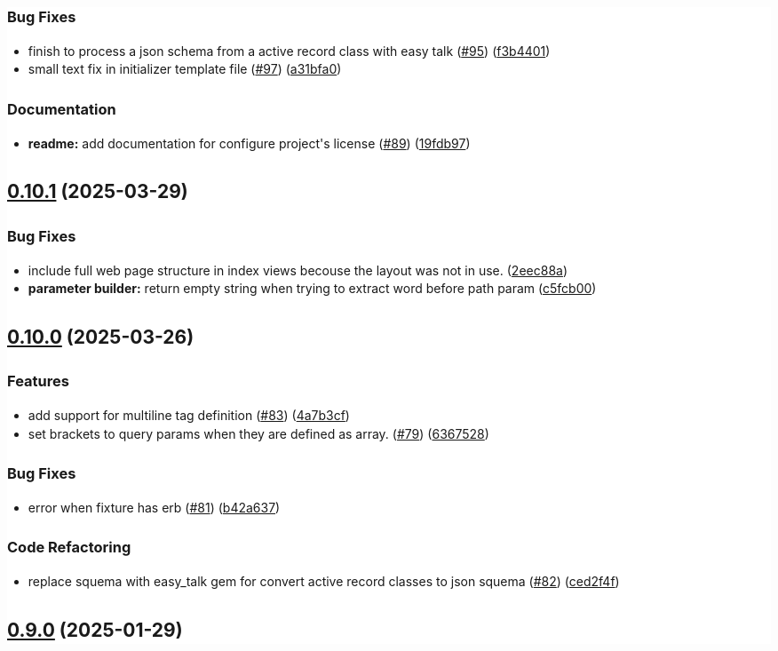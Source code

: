 
### Bug Fixes

* finish to process a json schema from a active record class with easy talk ([#95](https://github.com/a-chacon/oas_rails/issues/95)) ([f3b4401](https://github.com/a-chacon/oas_rails/commit/f3b440195198b667db865435fb0701d9467a193e))
* small text fix in initializer template file ([#97](https://github.com/a-chacon/oas_rails/issues/97)) ([a31bfa0](https://github.com/a-chacon/oas_rails/commit/a31bfa063c285b98a35f33f173acf984e99e30cc))


### Documentation

* **readme:** add documentation for configure project's license ([#89](https://github.com/a-chacon/oas_rails/issues/89)) ([19fdb97](https://github.com/a-chacon/oas_rails/commit/19fdb972265099872cbb5e23f55b52947b2a5864))

## [0.10.1](https://github.com/a-chacon/oas_rails/compare/oas_rails/v0.10.0...oas_rails/v0.10.1) (2025-03-29)


### Bug Fixes

* include full web page structure in index views becouse the layout was not in use. ([2eec88a](https://github.com/a-chacon/oas_rails/commit/2eec88a88d67caa3680aae67b209644b7e347aea))
* **parameter builder:** return empty string when trying to extract word before path param ([c5fcb00](https://github.com/a-chacon/oas_rails/commit/c5fcb00cc85d5bacb234c612c7289f8acb747f9a))

## [0.10.0](https://github.com/a-chacon/oas_rails/compare/oas_rails/v0.9.0...oas_rails/v0.10.0) (2025-03-26)


### Features

* add support for multiline tag definition ([#83](https://github.com/a-chacon/oas_rails/issues/83)) ([4a7b3cf](https://github.com/a-chacon/oas_rails/commit/4a7b3cf3d29b6278843a4acaa79da418eddf6a72))
* set brackets to query params when they are defined as array. ([#79](https://github.com/a-chacon/oas_rails/issues/79)) ([6367528](https://github.com/a-chacon/oas_rails/commit/63675284d3359d3ef78d5678318e93c87bbc41f9))


### Bug Fixes

* error when fixture has erb ([#81](https://github.com/a-chacon/oas_rails/issues/81)) ([b42a637](https://github.com/a-chacon/oas_rails/commit/b42a63712c74e52d74fed67db7278447311a6ea8))


### Code Refactoring

* replace squema with easy_talk gem for convert active record classes to json squema ([#82](https://github.com/a-chacon/oas_rails/issues/82)) ([ced2f4f](https://github.com/a-chacon/oas_rails/commit/ced2f4f8adca791f0bce2cdf39cf6cb9ce8e0f72))

## [0.9.0](https://github.com/a-chacon/oas_rails/compare/oas_rails/v0.8.4...oas_rails/v0.9.0) (2025-01-29)
